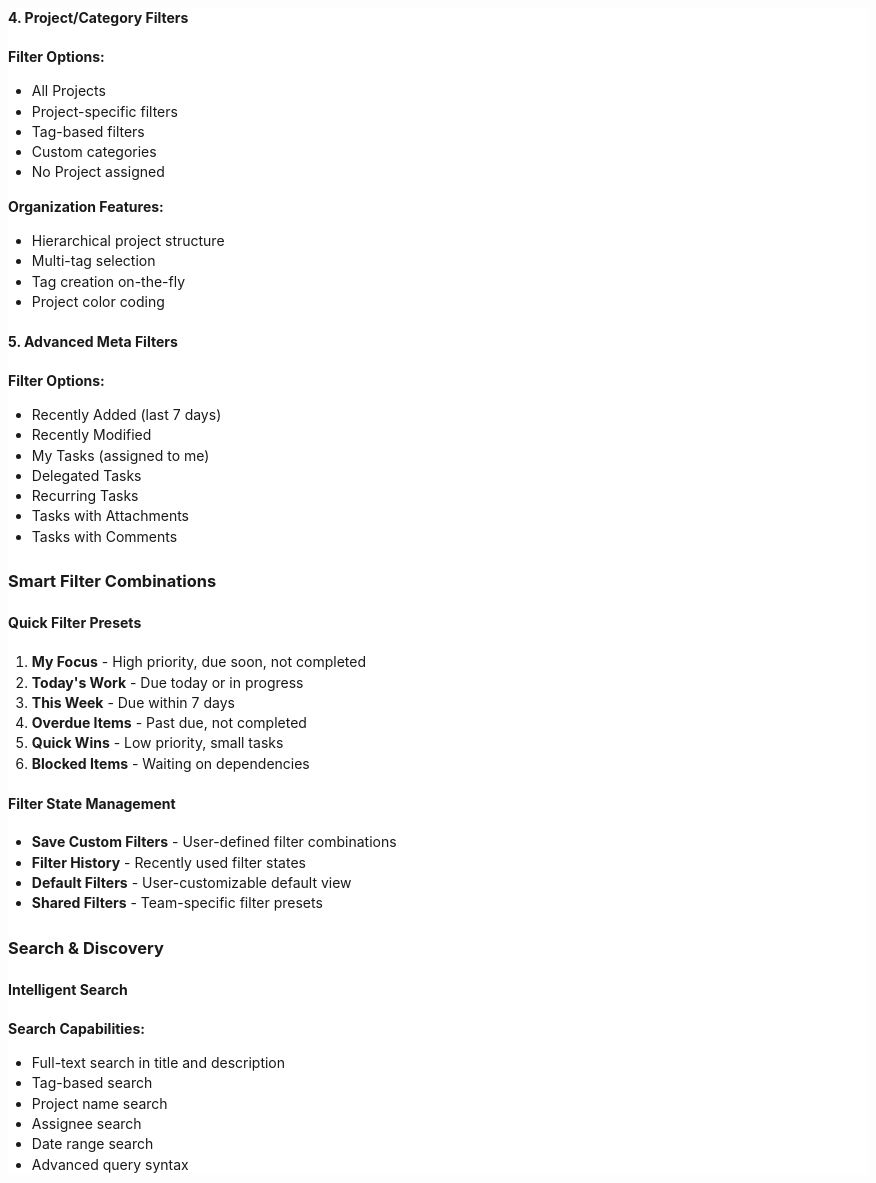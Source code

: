 #### 4. Project/Category Filters
**Filter Options:**
- All Projects
- Project-specific filters
- Tag-based filters
- Custom categories
- No Project assigned

**Organization Features:**
- Hierarchical project structure
- Multi-tag selection
- Tag creation on-the-fly
- Project color coding

#### 5. Advanced Meta Filters
**Filter Options:**
- Recently Added (last 7 days)
- Recently Modified
- My Tasks (assigned to me)
- Delegated Tasks
- Recurring Tasks
- Tasks with Attachments
- Tasks with Comments

### Smart Filter Combinations

#### Quick Filter Presets
1. **My Focus** - High priority, due soon, not completed
2. **Today's Work** - Due today or in progress
3. **This Week** - Due within 7 days
4. **Overdue Items** - Past due, not completed
5. **Quick Wins** - Low priority, small tasks
6. **Blocked Items** - Waiting on dependencies

#### Filter State Management
- **Save Custom Filters** - User-defined filter combinations
- **Filter History** - Recently used filter states
- **Default Filters** - User-customizable default view
- **Shared Filters** - Team-specific filter presets

### Search & Discovery

#### Intelligent Search
**Search Capabilities:**
- Full-text search in title and description
- Tag-based search
- Project name search
- Assignee search
- Date range search
- Advanced query syntax
